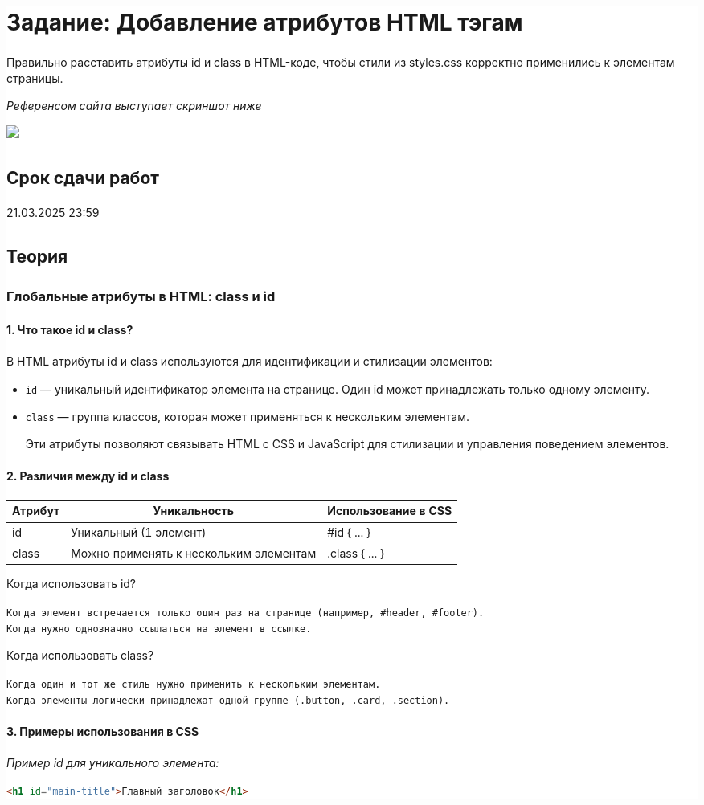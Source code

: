 # Задание: Добавление атрибутов HTML тэгам

Правильно расставить атрибуты id и class в HTML-коде, чтобы стили из styles.css корректно применились к элементам страницы.

_Референсом сайта выступает скриншот ниже_

<img width="100%" src="./.repo/images/example.jpg" />

## Срок сдачи работ

21.03.2025 23:59

## Теория

### Глобальные атрибуты в HTML: class и id

#### 1. Что такое id и class?

В HTML атрибуты id и class используются для идентификации и стилизации элементов:

- <code>id</code> — уникальный идентификатор элемента на странице. Один id может принадлежать только одному элементу.
- <code>class</code> — группа классов, которая может применяться к нескольким элементам.

    Эти атрибуты позволяют связывать HTML с CSS и JavaScript для стилизации и управления поведением элементов.

#### 2. Различия между id и class

| Атрибут | Уникальность                           | Использование в CSS |
| ------- | -------------------------------------- | ------------------- |
| id      | Уникальный (1 элемент)                 | #id { ... }         |
| class   | Можно применять к нескольким элементам | .class { ... }      |

Когда использовать id?

    Когда элемент встречается только один раз на странице (например, #header, #footer).
    Когда нужно однозначно ссылаться на элемент в ссылке.

Когда использовать class?

    Когда один и тот же стиль нужно применить к нескольким элементам.
    Когда элементы логически принадлежат одной группе (.button, .card, .section).

#### 3. Примеры использования в CSS

_Пример id для уникального элемента:_

```html
<h1 id="main-title">Главный заголовок</h1>
```

